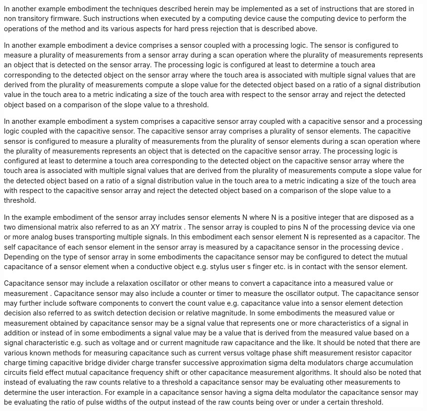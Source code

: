 In another example embodiment the techniques described herein may be implemented as a set of instructions that are stored in non transitory firmware. Such instructions when executed by a computing device cause the computing device to perform the operations of the method and its various aspects for hard press rejection that is described above.

In another example embodiment a device comprises a sensor coupled with a processing logic. The sensor is configured to measure a plurality of measurements from a sensor array during a scan operation where the plurality of measurements represents an object that is detected on the sensor array. The processing logic is configured at least to determine a touch area corresponding to the detected object on the sensor array where the touch area is associated with multiple signal values that are derived from the plurality of measurements compute a slope value for the detected object based on a ratio of a signal distribution value in the touch area to a metric indicating a size of the touch area with respect to the sensor array and reject the detected object based on a comparison of the slope value to a threshold.

In another example embodiment a system comprises a capacitive sensor array coupled with a capacitive sensor and a processing logic coupled with the capacitive sensor. The capacitive sensor array comprises a plurality of sensor elements. The capacitive sensor is configured to measure a plurality of measurements from the plurality of sensor elements during a scan operation where the plurality of measurements represents an object that is detected on the capacitive sensor array. The processing logic is configured at least to determine a touch area corresponding to the detected object on the capacitive sensor array where the touch area is associated with multiple signal values that are derived from the plurality of measurements compute a slope value for the detected object based on a ratio of a signal distribution value in the touch area to a metric indicating a size of the touch area with respect to the capacitive sensor array and reject the detected object based on a comparison of the slope value to a threshold.

In the example embodiment of the sensor array includes sensor elements N where N is a positive integer that are disposed as a two dimensional matrix also referred to as an XY matrix . The sensor array is coupled to pins N of the processing device via one or more analog buses transporting multiple signals. In this embodiment each sensor element N is represented as a capacitor. The self capacitance of each sensor element in the sensor array is measured by a capacitance sensor in the processing device . Depending on the type of sensor array in some embodiments the capacitance sensor may be configured to detect the mutual capacitance of a sensor element when a conductive object e.g. stylus user s finger etc. is in contact with the sensor element.

Capacitance sensor may include a relaxation oscillator or other means to convert a capacitance into a measured value or measurement . Capacitance sensor may also include a counter or timer to measure the oscillator output. The capacitance sensor may further include software components to convert the count value e.g. capacitance value into a sensor element detection decision also referred to as switch detection decision or relative magnitude. In some embodiments the measured value or measurement obtained by capacitance sensor may be a signal value that represents one or more characteristics of a signal in addition or instead of in some embodiments a signal value may be a value that is derived from the measured value based on a signal characteristic e.g. such as voltage and or current magnitude raw capacitance and the like. It should be noted that there are various known methods for measuring capacitance such as current versus voltage phase shift measurement resistor capacitor charge timing capacitive bridge divider charge transfer successive approximation sigma delta modulators charge accumulation circuits field effect mutual capacitance frequency shift or other capacitance measurement algorithms. It should also be noted that instead of evaluating the raw counts relative to a threshold a capacitance sensor may be evaluating other measurements to determine the user interaction. For example in a capacitance sensor having a sigma delta modulator the capacitance sensor may be evaluating the ratio of pulse widths of the output instead of the raw counts being over or under a certain threshold.
